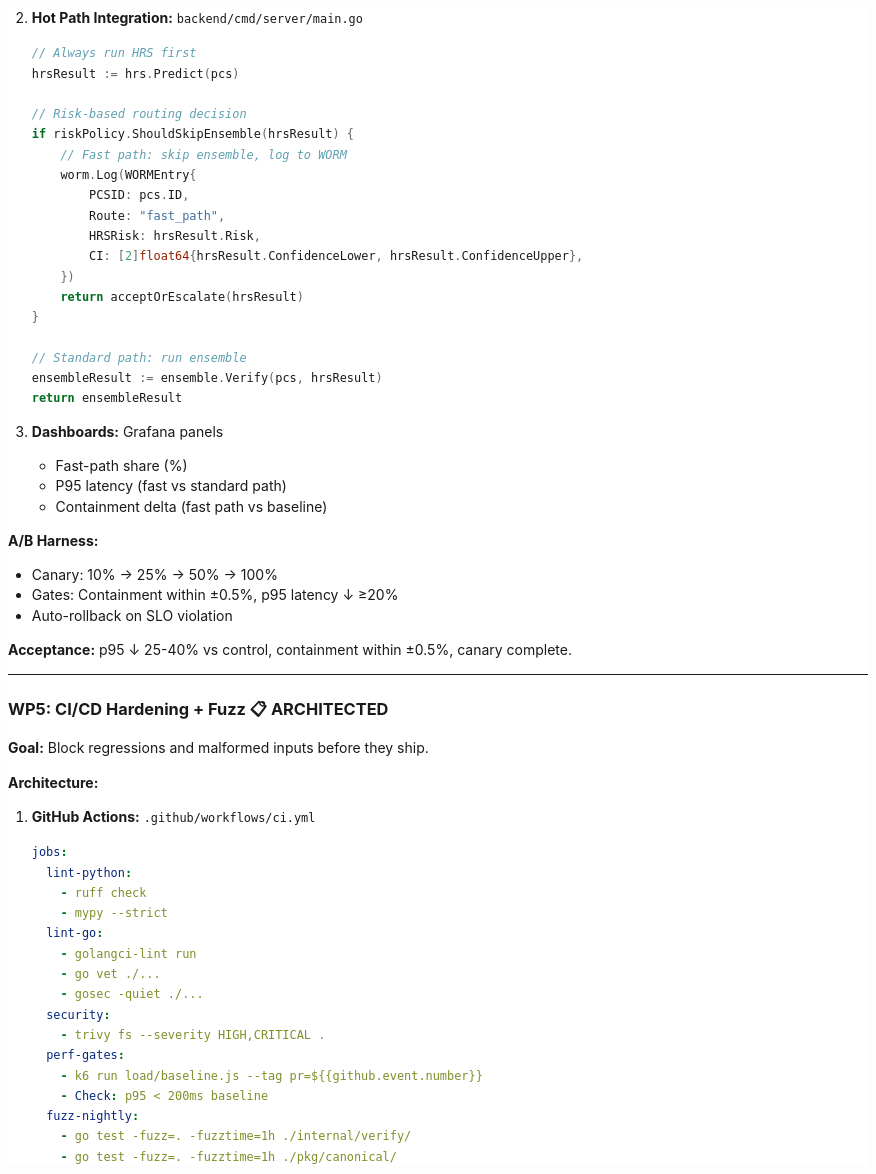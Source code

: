2. **Hot Path Integration:** `backend/cmd/server/main.go`
   ```go
   // Always run HRS first
   hrsResult := hrs.Predict(pcs)

   // Risk-based routing decision
   if riskPolicy.ShouldSkipEnsemble(hrsResult) {
       // Fast path: skip ensemble, log to WORM
       worm.Log(WORMEntry{
           PCSID: pcs.ID,
           Route: "fast_path",
           HRSRisk: hrsResult.Risk,
           CI: [2]float64{hrsResult.ConfidenceLower, hrsResult.ConfidenceUpper},
       })
       return acceptOrEscalate(hrsResult)
   }

   // Standard path: run ensemble
   ensembleResult := ensemble.Verify(pcs, hrsResult)
   return ensembleResult
   ```

3. **Dashboards:** Grafana panels
   - Fast-path share (%)
   - P95 latency (fast vs standard path)
   - Containment delta (fast path vs baseline)

**A/B Harness:**
- Canary: 10% → 25% → 50% → 100%
- Gates: Containment within ±0.5%, p95 latency ↓ ≥20%
- Auto-rollback on SLO violation

**Acceptance:** p95 ↓ 25-40% vs control, containment within ±0.5%, canary complete.

---

### WP5: CI/CD Hardening + Fuzz 📋 ARCHITECTED

**Goal:** Block regressions and malformed inputs before they ship.

**Architecture:**

1. **GitHub Actions:** `.github/workflows/ci.yml`
   ```yaml
   jobs:
     lint-python:
       - ruff check
       - mypy --strict
     lint-go:
       - golangci-lint run
       - go vet ./...
       - gosec -quiet ./...
     security:
       - trivy fs --severity HIGH,CRITICAL .
     perf-gates:
       - k6 run load/baseline.js --tag pr=${{github.event.number}}
       - Check: p95 < 200ms baseline
     fuzz-nightly:
       - go test -fuzz=. -fuzztime=1h ./internal/verify/
       - go test -fuzz=. -fuzztime=1h ./pkg/canonical/
   ```
